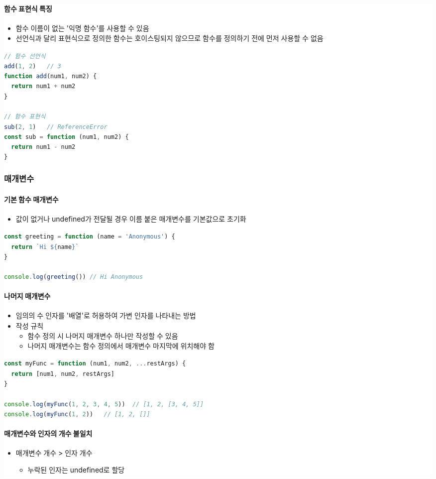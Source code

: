 #### 함수 표현식  특징

- 함수 이름이 없는 '익명 함수'를 사용할 수 있음
- 선언식과 달리 표현식으로 정의한 함수는 호이스팅되지 않으므로 함수를 정의하기 전에 먼저 사용할 수 없음

```javascript
// 함수 선언식
add(1, 2) 	// 3
function add(num1, num2) {
  return num1 + num2
}

// 함수 표현식
sub(2, 1)	// ReferenceError
const sub = function (num1, num2) {
  return num1 - num2
}
```



### 매개변수

#### 기본 함수 매개변수

- 값이 없거나 undefined가 전달될 경우 이름 붙은 매개변수를 기본값으로 초기화

```javascript
const greeting = function (name = 'Anonymous') {
  return `Hi ${name}`
}

console.log(greeting())	// Hi Anonymous
```



#### 나머지 매개변수

- 임의의 수 인자를 '배열'로 허용하여 가변 인자를 나타내는 방법
- 작성 규칙
  - 함수 정의 시 나머지 매개변수 하나만 작성할 수 있음
  - 나머지 매개변수는 함수 정의에서 매개변수 마지막에 위치해야 함

```javascript
const myFunc = function (num1, num2, ...restArgs) {
  return [num1, num2, restArgs]
}

console.log(myFunc(1, 2, 3, 4, 5))	// [1, 2, [3, 4, 5]]
console.log(myFunc(1, 2))	// [1, 2, []]
```



#### 매개변수와 인자의 개수 불일치

- 매개변수 개수 > 인자 개수
  - 누락된 인자는 undefined로 할당


  [product]: 5,
  [prefix + suffix]: 'value',